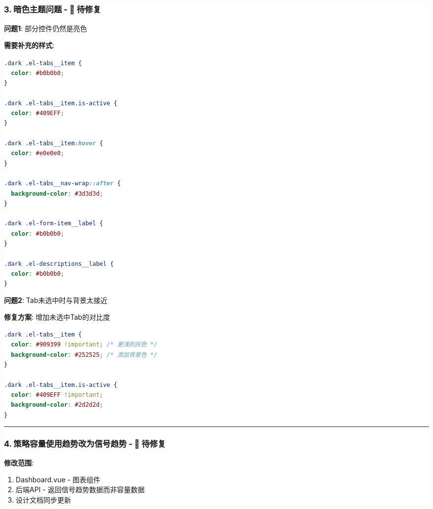 
### 3. 暗色主题问题 - 🔴 待修复

**问题1**: 部分控件仍然是亮色

**需要补充的样式**:
```css
.dark .el-tabs__item {
  color: #b0b0b0;
}

.dark .el-tabs__item.is-active {
  color: #409EFF;
}

.dark .el-tabs__item:hover {
  color: #e0e0e0;
}

.dark .el-tabs__nav-wrap::after {
  background-color: #3d3d3d;
}

.dark .el-form-item__label {
  color: #b0b0b0;
}

.dark .el-descriptions__label {
  color: #b0b0b0;
}
```

**问题2**: Tab未选中时与背景太接近

**修复方案**: 增加未选中Tab的对比度
```css
.dark .el-tabs__item {
  color: #909399 !important; /* 更浅的灰色 */
  background-color: #252525; /* 添加背景色 */
}

.dark .el-tabs__item.is-active {
  color: #409EFF !important;
  background-color: #2d2d2d;
}
```

---

### 4. 策略容量使用趋势改为信号趋势 - 🔴 待修复

**修改范围**:
1. Dashboard.vue - 图表组件
2. 后端API - 返回信号趋势数据而非容量数据
3. 设计文档同步更新
